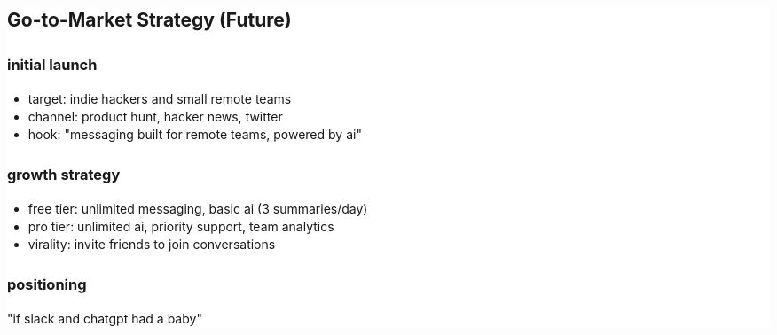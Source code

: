 
## Go-to-Market Strategy (Future)

### initial launch
- target: indie hackers and small remote teams
- channel: product hunt, hacker news, twitter
- hook: "messaging built for remote teams, powered by ai"

### growth strategy
- free tier: unlimited messaging, basic ai (3 summaries/day)
- pro tier: unlimited ai, priority support, team analytics
- virality: invite friends to join conversations

### positioning
"if slack and chatgpt had a baby"

